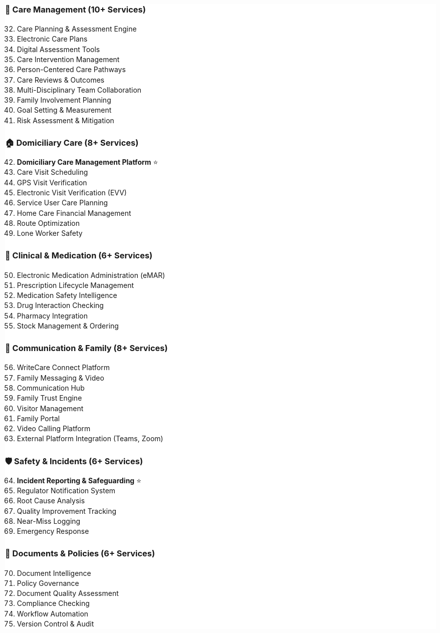 ### 👥 Care Management (10+ Services)
32. Care Planning & Assessment Engine
33. Electronic Care Plans
34. Digital Assessment Tools
35. Care Intervention Management
36. Person-Centered Care Pathways
37. Care Reviews & Outcomes
38. Multi-Disciplinary Team Collaboration
39. Family Involvement Planning
40. Goal Setting & Measurement
41. Risk Assessment & Mitigation

### 🏠 Domiciliary Care (8+ Services)
42. **Domiciliary Care Management Platform** ⭐
43. Care Visit Scheduling
44. GPS Visit Verification
45. Electronic Visit Verification (EVV)
46. Service User Care Planning
47. Home Care Financial Management
48. Route Optimization
49. Lone Worker Safety

### 💊 Clinical & Medication (6+ Services)
50. Electronic Medication Administration (eMAR)
51. Prescription Lifecycle Management
52. Medication Safety Intelligence
53. Drug Interaction Checking
54. Pharmacy Integration
55. Stock Management & Ordering

### 📱 Communication & Family (8+ Services)
56. WriteCare Connect Platform
57. Family Messaging & Video
58. Communication Hub
59. Family Trust Engine
60. Visitor Management
61. Family Portal
62. Video Calling Platform
63. External Platform Integration (Teams, Zoom)

### 🛡️ Safety & Incidents (6+ Services)
64. **Incident Reporting & Safeguarding** ⭐
65. Regulator Notification System
66. Root Cause Analysis
67. Quality Improvement Tracking
68. Near-Miss Logging
69. Emergency Response

### 📄 Documents & Policies (6+ Services)
70. Document Intelligence
71. Policy Governance
72. Document Quality Assessment
73. Compliance Checking
74. Workflow Automation
75. Version Control & Audit
